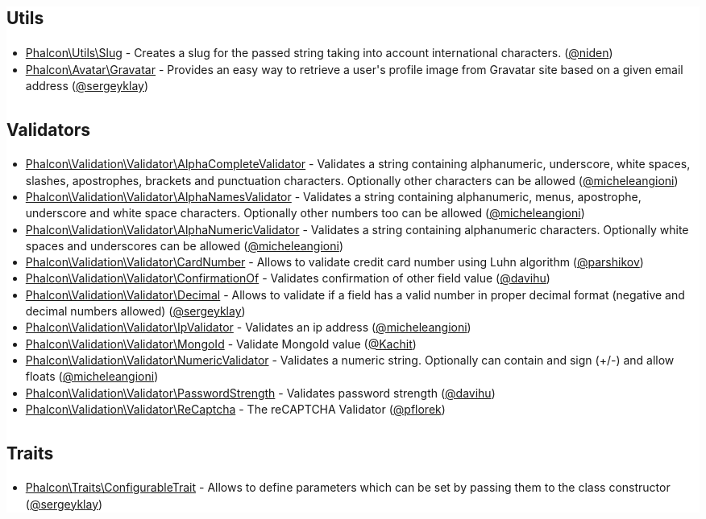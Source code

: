 ## Utils
* [Phalcon\Utils\Slug](Library/Phalcon/Utils) - Creates a slug for the passed string taking into account international characters. ([@niden](https://github.com/niden))
* [Phalcon\Avatar\Gravatar](Library/Phalcon/Avatar) - Provides an easy way to retrieve a user's profile image from Gravatar site based on a given email address ([@sergeyklay](https://github.com/sergeyklay))

## Validators
* [Phalcon\Validation\Validator\AlphaCompleteValidator](Library/Phalcon/Validation/AlphaCompleteValidator) - Validates a string containing alphanumeric, underscore, white spaces, slashes, apostrophes, brackets and punctuation characters. Optionally other characters can be allowed ([@micheleangioni](https://github.com/micheleangioni))
* [Phalcon\Validation\Validator\AlphaNamesValidator](Library/Phalcon/Validation/AlphaNamesValidator) - Validates a string containing alphanumeric, menus, apostrophe, underscore and white space characters. Optionally other numbers too can be allowed ([@micheleangioni](https://github.com/micheleangioni))
* [Phalcon\Validation\Validator\AlphaNumericValidator](Library/Phalcon/Validation/AlphaNumericValidator) - Validates a string containing alphanumeric characters. Optionally white spaces and underscores can be allowed ([@micheleangioni](https://github.com/micheleangioni))
* [Phalcon\Validation\Validator\CardNumber](Library/Phalcon/Validation/Validator) - Allows to validate credit card number using Luhn algorithm ([@parshikov](https://github.com/parshikov))
* [Phalcon\Validation\Validator\ConfirmationOf](Library/Phalcon/Validation/Validator) - Validates confirmation of other field value ([@davihu](https://github.com/davihu))
* [Phalcon\Validation\Validator\Decimal](Library/Phalcon/Validation/Validator) - Allows to validate if a field has a valid number in proper decimal format (negative and decimal numbers allowed) ([@sergeyklay](https://github.com/sergeyklay))
* [Phalcon\Validation\Validator\IpValidator](Library/Phalcon/Validation/IpValidator) - Validates an ip address ([@micheleangioni](https://github.com/micheleangioni))
* [Phalcon\Validation\Validator\MongoId](Library/Phalcon/Validation/Validator) - Validate MongoId value ([@Kachit](https://github.com/Kachit))
* [Phalcon\Validation\Validator\NumericValidator](Library/Phalcon/Validation/NumericValidator) - Validates a numeric string. Optionally can contain and sign (+/-) and allow floats ([@micheleangioni](https://github.com/micheleangioni))
* [Phalcon\Validation\Validator\PasswordStrength](Library/Phalcon/Validation/Validator) - Validates password strength ([@davihu](https://github.com/davihu))
* [Phalcon\Validation\Validator\ReCaptcha](Library/Phalcon/Validation/Validator) - The reCAPTCHA Validator ([@pflorek](https://github.com/pflorek))

## Traits

* [Phalcon\Traits\ConfigurableTrait](Library/Phalcon/Traits) - Allows to define parameters which can be set by passing them to the class constructor ([@sergeyklay](https://github.com/sergeyklay))
